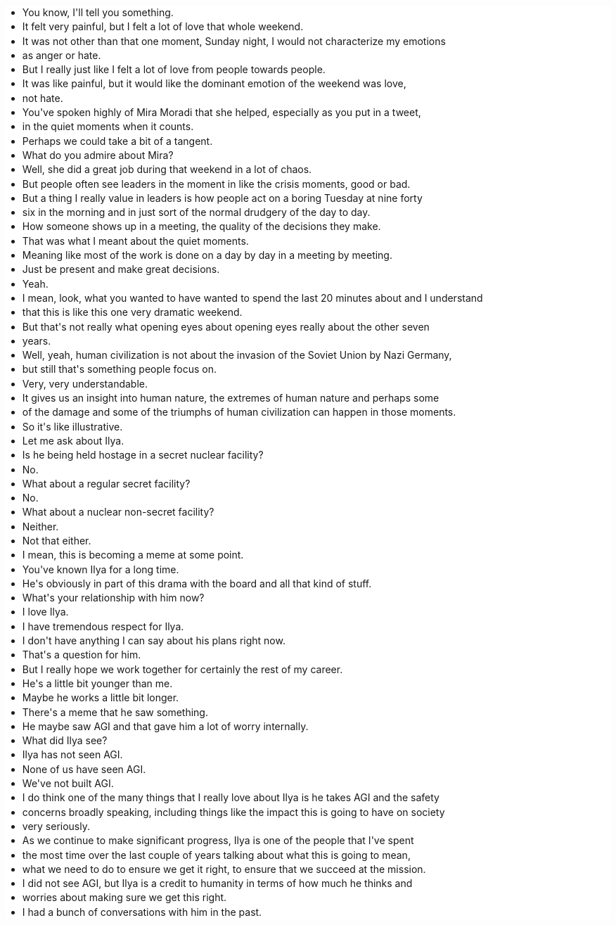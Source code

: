 *  You know, I'll tell you something.
*  It felt very painful, but I felt a lot of love that whole weekend.
*  It was not other than that one moment, Sunday night, I would not characterize my emotions
*  as anger or hate.
*  But I really just like I felt a lot of love from people towards people.
*  It was like painful, but it would like the dominant emotion of the weekend was love,
*  not hate.
*  You've spoken highly of Mira Moradi that she helped, especially as you put in a tweet,
*  in the quiet moments when it counts.
*  Perhaps we could take a bit of a tangent.
*  What do you admire about Mira?
*  Well, she did a great job during that weekend in a lot of chaos.
*  But people often see leaders in the moment in like the crisis moments, good or bad.
*  But a thing I really value in leaders is how people act on a boring Tuesday at nine forty
*  six in the morning and in just sort of the normal drudgery of the day to day.
*  How someone shows up in a meeting, the quality of the decisions they make.
*  That was what I meant about the quiet moments.
*  Meaning like most of the work is done on a day by day in a meeting by meeting.
*  Just be present and make great decisions.
*  Yeah.
*  I mean, look, what you wanted to have wanted to spend the last 20 minutes about and I understand
*  that this is like this one very dramatic weekend.
*  But that's not really what opening eyes about opening eyes really about the other seven
*  years.
*  Well, yeah, human civilization is not about the invasion of the Soviet Union by Nazi Germany,
*  but still that's something people focus on.
*  Very, very understandable.
*  It gives us an insight into human nature, the extremes of human nature and perhaps some
*  of the damage and some of the triumphs of human civilization can happen in those moments.
*  So it's like illustrative.
*  Let me ask about Ilya.
*  Is he being held hostage in a secret nuclear facility?
*  No.
*  What about a regular secret facility?
*  No.
*  What about a nuclear non-secret facility?
*  Neither.
*  Not that either.
*  I mean, this is becoming a meme at some point.
*  You've known Ilya for a long time.
*  He's obviously in part of this drama with the board and all that kind of stuff.
*  What's your relationship with him now?
*  I love Ilya.
*  I have tremendous respect for Ilya.
*  I don't have anything I can say about his plans right now.
*  That's a question for him.
*  But I really hope we work together for certainly the rest of my career.
*  He's a little bit younger than me.
*  Maybe he works a little bit longer.
*  There's a meme that he saw something.
*  He maybe saw AGI and that gave him a lot of worry internally.
*  What did Ilya see?
*  Ilya has not seen AGI.
*  None of us have seen AGI.
*  We've not built AGI.
*  I do think one of the many things that I really love about Ilya is he takes AGI and the safety
*  concerns broadly speaking, including things like the impact this is going to have on society
*  very seriously.
*  As we continue to make significant progress, Ilya is one of the people that I've spent
*  the most time over the last couple of years talking about what this is going to mean,
*  what we need to do to ensure we get it right, to ensure that we succeed at the mission.
*  I did not see AGI, but Ilya is a credit to humanity in terms of how much he thinks and
*  worries about making sure we get this right.
*  I had a bunch of conversations with him in the past.